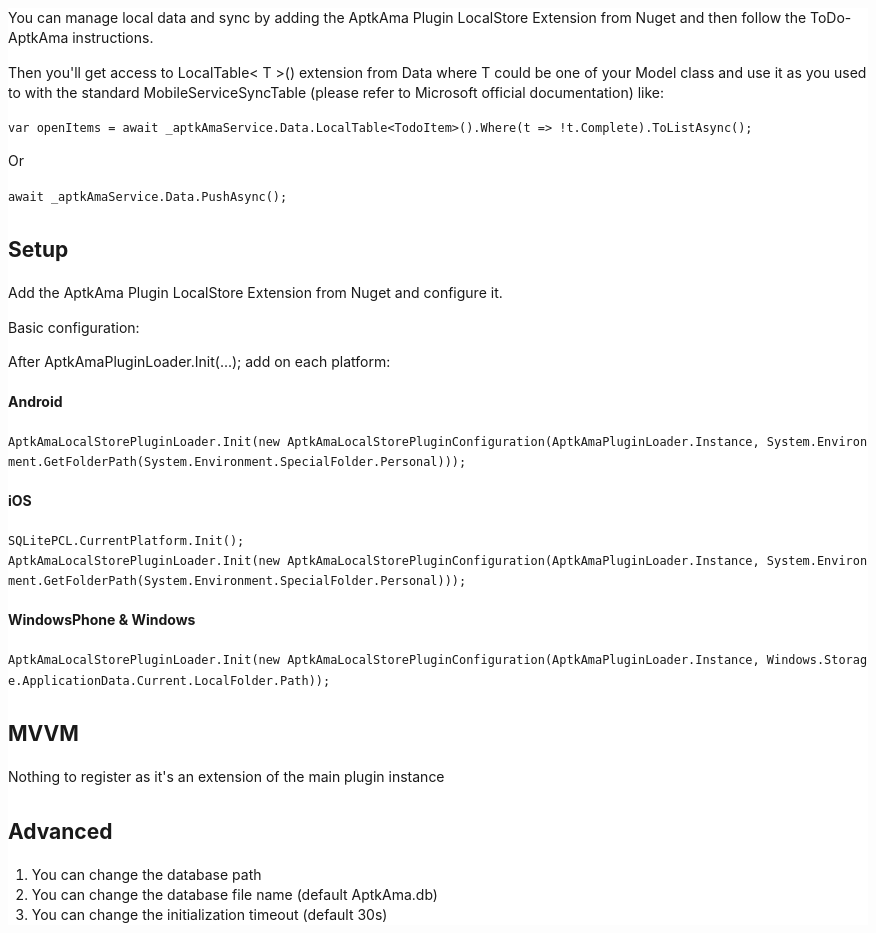 You can manage local data and sync by adding the AptkAma Plugin LocalStore Extension from Nuget and then follow the ToDo-AptkAma instructions.

Then you'll get access to LocalTable< T >() extension from Data where T could be one of your Model class and use it as you used to with the standard MobileServiceSyncTable (please refer to Microsoft official documentation) like:

    var openItems = await _aptkAmaService.Data.LocalTable<TodoItem>().Where(t => !t.Complete).ToListAsync();

Or

    await _aptkAmaService.Data.PushAsync();
    
	
## Setup

Add the AptkAma Plugin LocalStore Extension from Nuget and configure it.

Basic configuration:

After AptkAmaPluginLoader.Init(...); add on each platform:

#### Android

    AptkAmaLocalStorePluginLoader.Init(new AptkAmaLocalStorePluginConfiguration(AptkAmaPluginLoader.Instance, System.Environment.GetFolderPath(System.Environment.SpecialFolder.Personal)));

#### iOS

    SQLitePCL.CurrentPlatform.Init();
    AptkAmaLocalStorePluginLoader.Init(new AptkAmaLocalStorePluginConfiguration(AptkAmaPluginLoader.Instance, System.Environment.GetFolderPath(System.Environment.SpecialFolder.Personal)));

#### WindowsPhone & Windows

    AptkAmaLocalStorePluginLoader.Init(new AptkAmaLocalStorePluginConfiguration(AptkAmaPluginLoader.Instance, Windows.Storage.ApplicationData.Current.LocalFolder.Path));
    
## MVVM

Nothing to register as it's an extension of the main plugin instance

## Advanced

1. You can change the database path
2. You can change the database file name (default AptkAma.db)
3. You can change the initialization timeout (default 30s)
